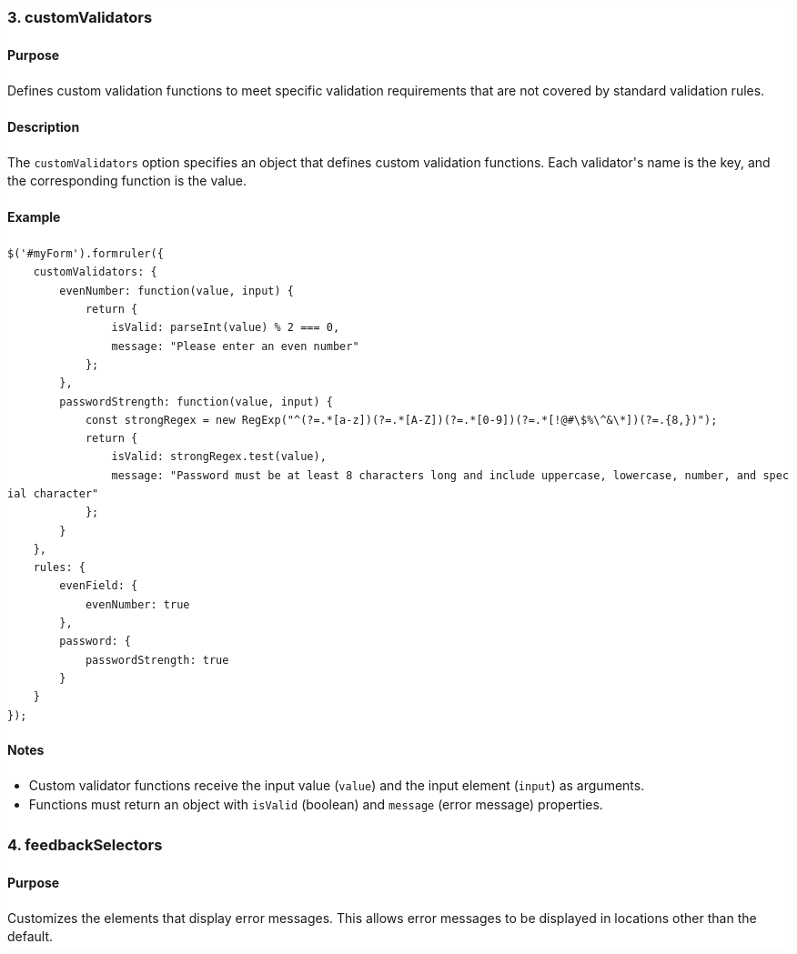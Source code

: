 ### 3. customValidators

#### Purpose
Defines custom validation functions to meet specific validation requirements that are not covered by standard validation rules.

#### Description
The `customValidators` option specifies an object that defines custom validation functions. Each validator's name is the key, and the corresponding function is the value.

#### Example

```
$('#myForm').formruler({
    customValidators: {
        evenNumber: function(value, input) {
            return {
                isValid: parseInt(value) % 2 === 0,
                message: "Please enter an even number"
            };
        },
        passwordStrength: function(value, input) {
            const strongRegex = new RegExp("^(?=.*[a-z])(?=.*[A-Z])(?=.*[0-9])(?=.*[!@#\$%\^&\*])(?=.{8,})");
            return {
                isValid: strongRegex.test(value),
                message: "Password must be at least 8 characters long and include uppercase, lowercase, number, and special character"
            };
        }
    },
    rules: {
        evenField: {
            evenNumber: true
        },
        password: {
            passwordStrength: true
        }
    }
});
```

#### Notes
- Custom validator functions receive the input value (`value`) and the input element (`input`) as arguments.
- Functions must return an object with `isValid` (boolean) and `message` (error message) properties.

### 4. feedbackSelectors

#### Purpose
Customizes the elements that display error messages. This allows error messages to be displayed in locations other than the default.
